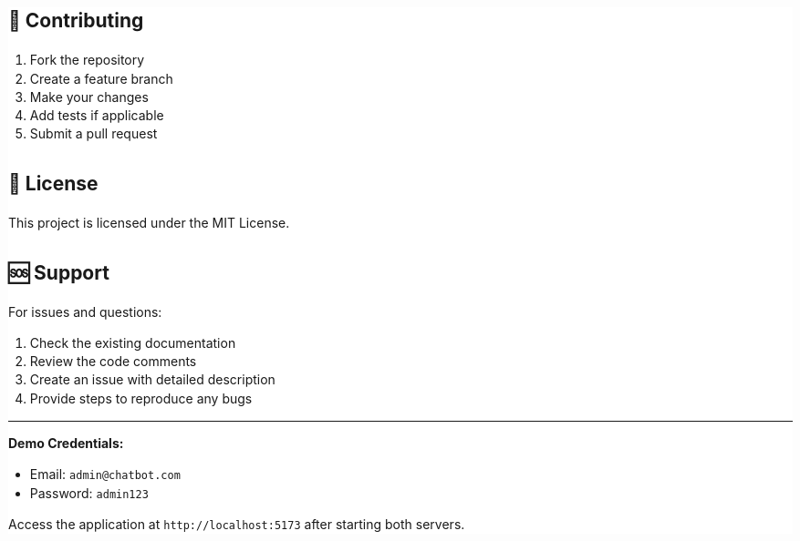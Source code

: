 ## 🤝 Contributing

1. Fork the repository
2. Create a feature branch
3. Make your changes
4. Add tests if applicable
5. Submit a pull request

## 📝 License

This project is licensed under the MIT License.

## 🆘 Support

For issues and questions:
1. Check the existing documentation
2. Review the code comments
3. Create an issue with detailed description
4. Provide steps to reproduce any bugs

---

**Demo Credentials:**
- Email: `admin@chatbot.com`
- Password: `admin123`

Access the application at `http://localhost:5173` after starting both servers.